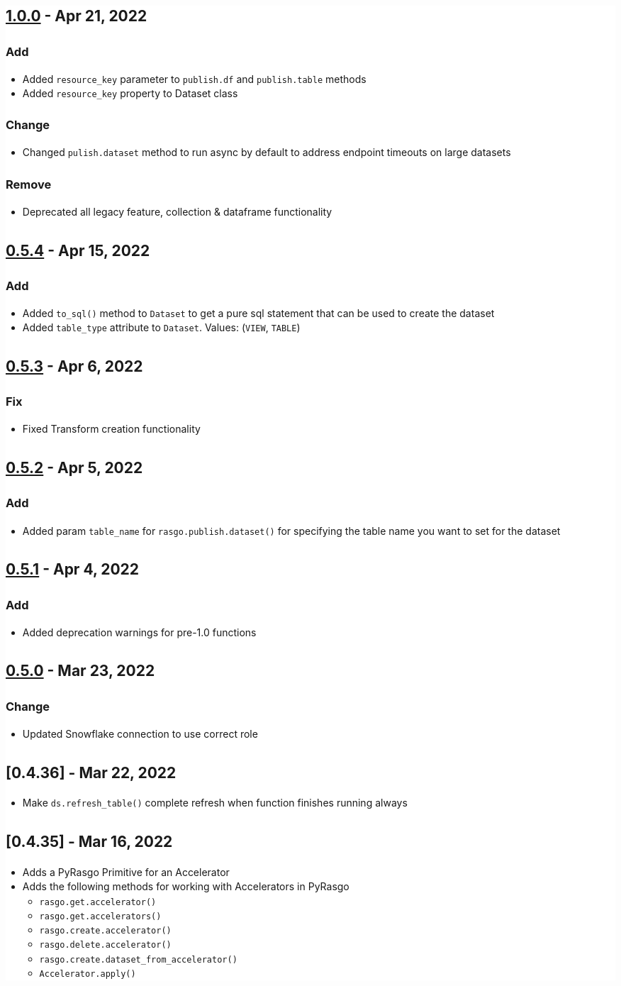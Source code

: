 ## [1.0.0] - Apr 21, 2022
### Add
- Added `resource_key` parameter to `publish.df` and `publish.table` methods
- Added `resource_key` property to Dataset class
### Change
- Changed `pulish.dataset` method to run async by default to address endpoint timeouts on large datasets
### Remove
  - Deprecated all legacy feature, collection & dataframe functionality

## [0.5.4] - Apr 15, 2022
### Add
  - Added `to_sql()` method to `Dataset` to get a pure sql statement that can be used to create the dataset
  - Added `table_type` attribute to `Dataset`. Values: (`VIEW`, `TABLE`)

## [0.5.3] - Apr 6, 2022
### Fix
  - Fixed Transform creation functionality

## [0.5.2] - Apr 5, 2022
### Add
  - Added param `table_name` for `rasgo.publish.dataset()` for specifying the table name you want to set for the dataset

## [0.5.1] - Apr 4, 2022
### Add
  - Added deprecation warnings for pre-1.0 functions

## [0.5.0] - Mar 23, 2022
### Change
  - Updated Snowflake connection to use correct role

## [0.4.36] - Mar 22, 2022
  - Make `ds.refresh_table()` complete refresh when function finishes running always

## [0.4.35] - Mar 16, 2022
   - Adds a PyRasgo Primitive for an Accelerator
   - Adds the following methods for working with Accelerators in PyRasgo
     - `rasgo.get.accelerator()`
     - `rasgo.get.accelerators()`
     - `rasgo.create.accelerator()`
     - `rasgo.delete.accelerator()`
     - `rasgo.create.dataset_from_accelerator()`
     - `Accelerator.apply()`


[2.5.0]: https://pypi.org/project/pyrasgo/2.5.0/
[2.4.0]: https://pypi.org/project/pyrasgo/2.4.0/
[2.3.2]: https://pypi.org/project/pyrasgo/2.3.2/
[2.3.1]: https://pypi.org/project/pyrasgo/2.3.1/
[2.3.0]: https://pypi.org/project/pyrasgo/2.3.0/
[2.2.1]: https://pypi.org/project/pyrasgo/2.2.1/
[2.2.0]: https://pypi.org/project/pyrasgo/2.2.0/
[2.1.0]: https://pypi.org/project/pyrasgo/2.1.0/
[2.0.2]: https://pypi.org/project/pyrasgo/2.0.2/
[2.0.1]: https://pypi.org/project/pyrasgo/2.0.1/
[2.0.0]: https://pypi.org/project/pyrasgo/2.0.0/
[1.11.0]: https://pypi.org/project/pyrasgo/1.11.0/
[1.10.0]: https://pypi.org/project/pyrasgo/1.10.0/
[1.9.6]: https://pypi.org/project/pyrasgo/1.9.6/
[1.9.5]: https://pypi.org/project/pyrasgo/1.9.5/
[1.9.4]: https://pypi.org/project/pyrasgo/1.9.4/
[1.9.3]: https://pypi.org/project/pyrasgo/1.9.3/
[1.9.2]: https://pypi.org/project/pyrasgo/1.9.2/
[1.9.1]: https://pypi.org/project/pyrasgo/1.9.1/
[1.9.0]: https://pypi.org/project/pyrasgo/1.9.0/
[1.8.0]: https://pypi.org/project/pyrasgo/1.8.0/
[1.7.0]: https://pypi.org/project/pyrasgo/1.7.0/
[1.6.0]: https://pypi.org/project/pyrasgo/1.6.0/
[1.5.2]: https://pypi.org/project/pyrasgo/1.5.2/
[1.5.1]: https://pypi.org/project/pyrasgo/1.5.1/
[1.5.0]: https://pypi.org/project/pyrasgo/1.5.0/
[1.4.5]: https://pypi.org/project/pyrasgo/1.4.5/
[1.4.4]: https://pypi.org/project/pyrasgo/1.4.4/
[1.4.3]: https://pypi.org/project/pyrasgo/1.4.3/
[1.4.2]: https://pypi.org/project/pyrasgo/1.4.2/
[1.4.1]: https://pypi.org/project/pyrasgo/1.4.1/
[1.4.0]: https://pypi.org/project/pyrasgo/1.4.0/
[1.3.1]: https://pypi.org/project/pyrasgo/1.3.1/
[1.3.0]: https://pypi.org/project/pyrasgo/1.3.0/
[1.2.0]: https://pypi.org/project/pyrasgo/1.2.0/
[1.1.0]: https://pypi.org/project/pyrasgo/1.1.0/
[1.0.0]: https://pypi.org/project/pyrasgo/1.0.0/
[0.5.4]: https://pypi.org/project/pyrasgo/0.5.4/
[0.5.3]: https://pypi.org/project/pyrasgo/0.5.3/
[0.5.2]: https://pypi.org/project/pyrasgo/0.5.2/
[0.5.1]: https://pypi.org/project/pyrasgo/0.5.1/
[0.5.0]: https://pypi.org/project/pyrasgo/0.5.0/